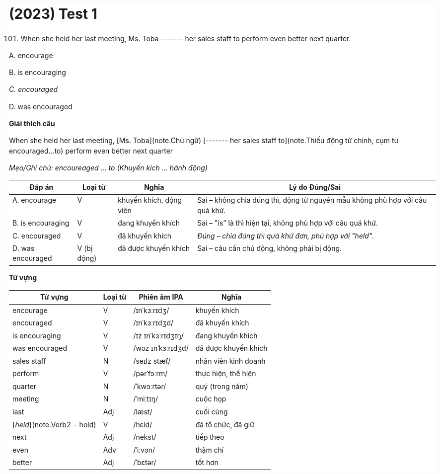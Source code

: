 # (2023) Test 1

101. When she held her last meeting, Ms. Toba ------- her sales staff to perform even better next quarter.

A. encourage

B. is encouraging

*C. encouraged*

D. was encouraged

**Giải thích câu**

When she held her last meeting, [Ms. Toba](note.Chủ ngữ) [------- her sales staff to](note.Thiếu động từ chính, cụm từ encouraged...to) perform even better next quarter

*Mẹo/Ghi chú: encoureaged ... to (Khuyến kích ... hành động)*

| Đáp án            | Loại từ     | Nghĩa                   | Lý do Đúng/Sai                                                               |
|-------------------|-------------|-------------------------|------------------------------------------------------------------------------|
| A. encourage      | V           | khuyến khích, động viên | Sai – không chia đúng thì, động từ nguyên mẫu không phù hợp với câu quá khứ. |
| B. is encouraging | V           | đang khuyến khích       | Sai – "is" là thì hiện tại, không phù hợp với câu quá khứ.                   |
| C. encouraged     | V           | đã khuyến khích         | *Đúng – chia đúng thì quá khứ đơn, phù hợp với "held".*                      |
| D. was encouraged | V (bị động) | đã được khuyến khích    | Sai – câu cần chủ động, không phải bị động.                                  |

**Từ vựng**

| Từ vựng                     | Loại từ | Phiên âm IPA      | Nghĩa                |
|-----------------------------|---------|-------------------|----------------------|
| encourage                   | V       | /ɪnˈkɜːrɪdʒ/      | khuyến khích         |
| encouraged                  | V       | /ɪnˈkɜːrɪdʒd/     | đã khuyến khích      |
| is encouraging              | V       | /ɪz ɪnˈkɜːrɪdʒɪŋ/ | đang khuyến khích    |
| was encouraged              | V       | /wəz ɪnˈkɜːrɪdʒd/ | đã được khuyến khích |
| sales staff                 | N       | /seɪlz stæf/      | nhân viên kinh doanh |
| perform                     | V       | /pərˈfɔːrm/       | thực hiện, thể hiện  |
| quarter                     | N       | /ˈkwɔːrtər/       | quý (trong năm)      |
| meeting                     | N       | /ˈmiːtɪŋ/         | cuộc họp             |
| last                        | Adj     | /læst/            | cuối cùng            |
| [*held*](note.Verb2 - hold) | V       | /hɛld/            | đã tổ chức, đã giữ   |
| next                        | Adj     | /nekst/           | tiếp theo            |
| even                        | Adv     | /ˈiːvən/          | thậm chí             |
| better                      | Adj     | /ˈbɛtər/          | tốt hơn              |
